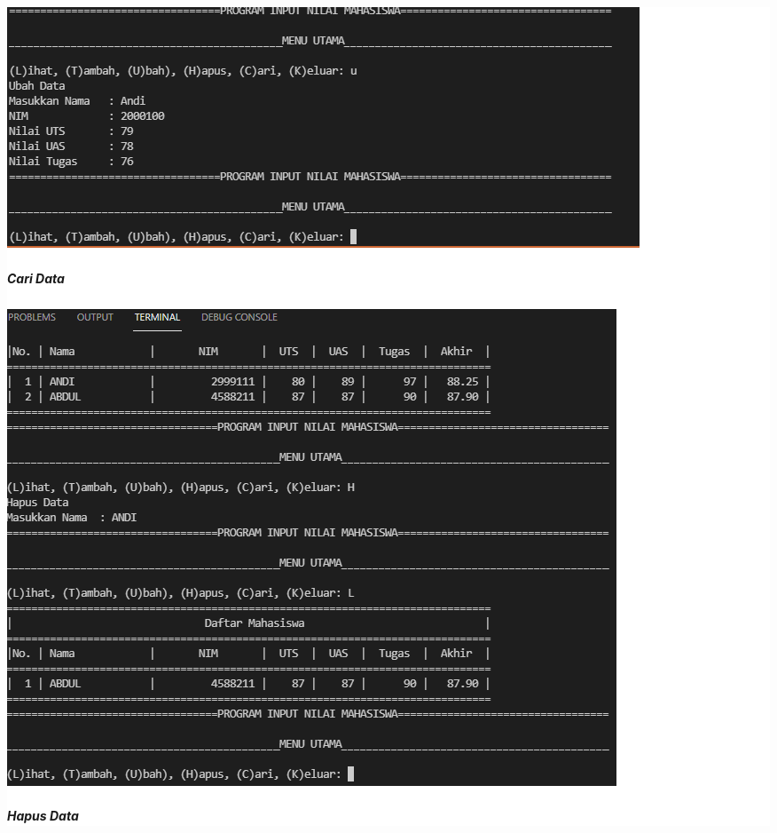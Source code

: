 ![ubah data](https://github.com/ariandto/dicti/blob/main/pict/pict2.png)

##### Cari Data
![cari data](https://github.com/ariandto/dicti/blob/main/pict/pict3.png)

##### Hapus Data